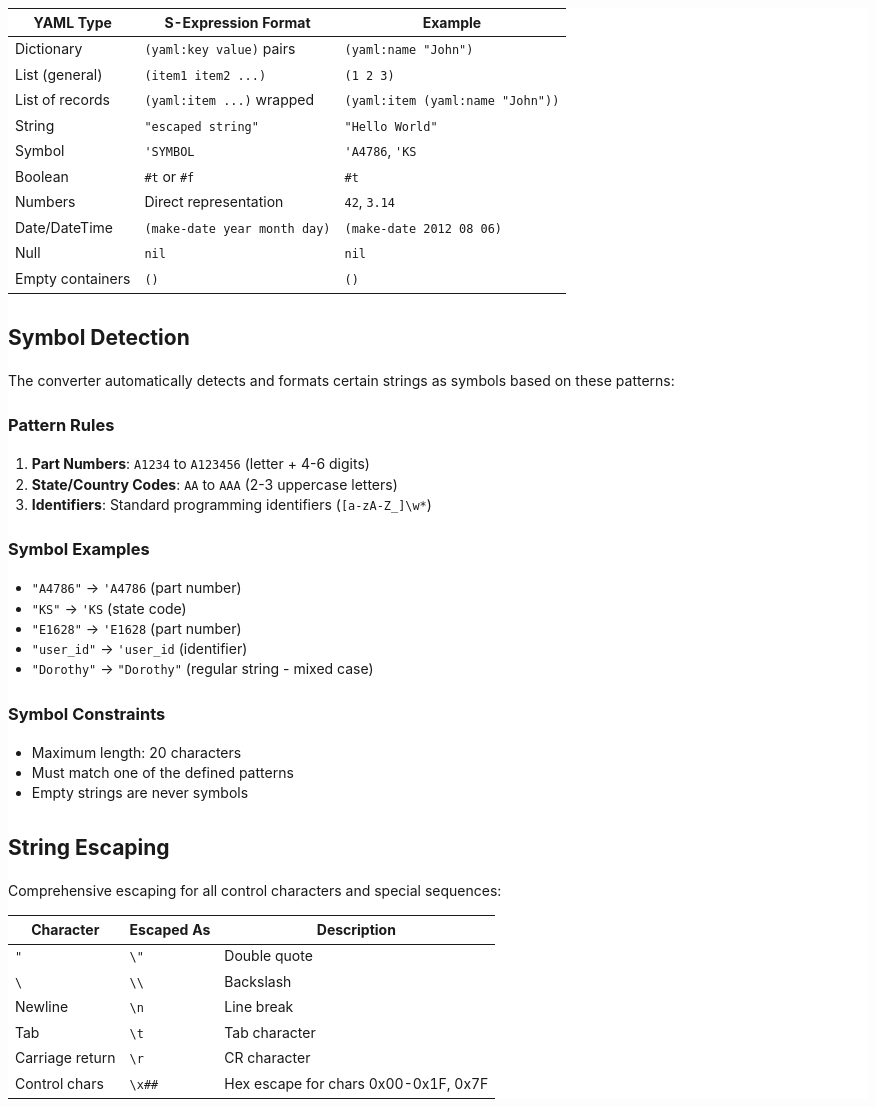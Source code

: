 | YAML Type | S-Expression Format | Example |
|-----------|-------------------|---------|
| Dictionary | `(yaml:key value)` pairs | `(yaml:name "John")` |
| List (general) | `(item1 item2 ...)` | `(1 2 3)` |
| List of records | `(yaml:item ...)` wrapped | `(yaml:item (yaml:name "John"))` |
| String | `"escaped string"` | `"Hello World"` |
| Symbol | `'SYMBOL` | `'A4786`, `'KS` |
| Boolean | `#t` or `#f` | `#t` |
| Numbers | Direct representation | `42`, `3.14` |
| Date/DateTime | `(make-date year month day)` | `(make-date 2012 08 06)` |
| Null | `nil` | `nil` |
| Empty containers | `()` | `()` |

## Symbol Detection

The converter automatically detects and formats certain strings as symbols based on these patterns:

### Pattern Rules
1. **Part Numbers**: `A1234` to `A123456` (letter + 4-6 digits)
2. **State/Country Codes**: `AA` to `AAA` (2-3 uppercase letters)  
3. **Identifiers**: Standard programming identifiers (`[a-zA-Z_]\w*`)

### Symbol Examples
- `"A4786"` → `'A4786` (part number)
- `"KS"` → `'KS` (state code)
- `"E1628"` → `'E1628` (part number)
- `"user_id"` → `'user_id` (identifier)
- `"Dorothy"` → `"Dorothy"` (regular string - mixed case)

### Symbol Constraints
- Maximum length: 20 characters
- Must match one of the defined patterns
- Empty strings are never symbols

## String Escaping

Comprehensive escaping for all control characters and special sequences:

| Character | Escaped As | Description |
|-----------|------------|-------------|
| `"` | `\"` | Double quote |
| `\` | `\\` | Backslash |
| Newline | `\n` | Line break |
| Tab | `\t` | Tab character |
| Carriage return | `\r` | CR character |
| Control chars | `\x##` | Hex escape for chars 0x00-0x1F, 0x7F |
